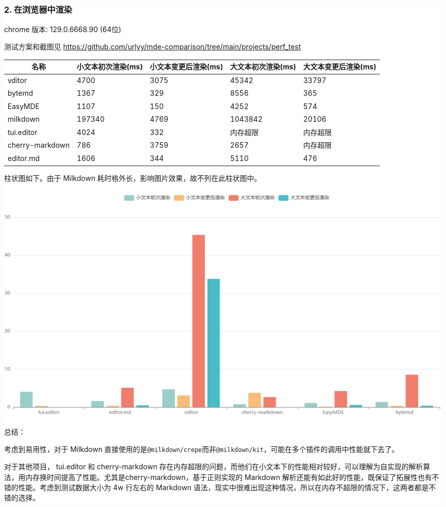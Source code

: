 ### 2. 在浏览器中渲染

chrome 版本: 129.0.6668.90 (64位)

测试方案和截图见 https://github.com/urlyy/mde-comparison/tree/main/projects/perf_test

| 名称            | 小文本初次渲染(ms) | 小文本变更后渲染(ms) | 大文本初次渲染(ms) | 大文本变更后渲染(ms) |
| --------------- | ------------------ | -------------------- | ------------------ | -------------------- |
| vditor          | 4700               | 3075                 | 45342              | 33797                |
| bytemd          | 1367               | 329                  | 8556               | 365                  |
| EasyMDE         | 1107               | 150                  | 4252               | 574                  |
| milkdown        | 197340             | 4769                 | 1043842            | 20106                |
| tui.editor      | 4024               | 332                  | 内存超限           | 内存超限             |
| cherry-markdown | 786                | 3759                 | 2657               | 内存超限             |
| editor.md       | 1606               | 344                  | 5110               | 476                  |

柱状图如下。由于 Milkdown 耗时格外长，影响图片效果，故不列在此柱状图中。

![](./assets/perf_bar.jpg)

总结：

考虑到易用性，对于 Milkdown 直接使用的是`@milkdown/crepe`而非`@milkdown/kit`，可能在多个插件的调用中性能就下去了。

对于其他项目， tui.editor 和 cherry-markdown 存在内存超限的问题，而他们在小文本下的性能相对较好，可以理解为自实现的解析算法，用内存换时间提高了性能。尤其是cherry-markdown，基于正则实现的 Markdown 解析还能有如此好的性能，既保证了拓展性也有不错的性能。考虑到测试数据大小为 4w 行左右的 Markdown 语法，现实中很难出现这种情况，所以在内存不超限的情况下，这两者都是不错的选择。
